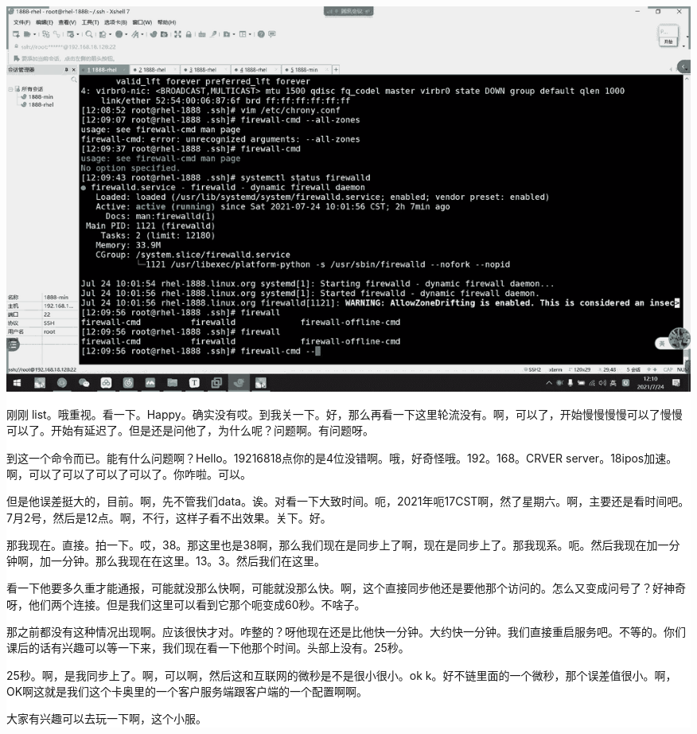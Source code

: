 ![](img/cb992f5bb674cca3cf8b11eb6068fe43_79.png)

刚刚 list。哦重视。看一下。Happy。确实没有哎。到我关一下。好，那么再看一下这里轮流没有。啊，可以了，开始慢慢慢慢可以了慢慢可以了。开始有延迟了。但是还是问他了，为什么呢？问题啊。有问题呀。

到这一个命令而已。能有什么问题啊？Hello。19216818点你的是4位没错啊。哦，好奇怪哦。192。168。CRVER server。18ipos加速。啊，可以了可以了可以了可以了。你咋啦。可以。

但是他误差挺大的，目前。啊，先不管我们data。诶。对看一下大致时间。呃，2021年呃17CST啊，然了星期六。啊，主要还是看时间吧。7月2号，然后是12点。啊，不行，这样子看不出效果。关下。好。

那我现在。直接。拍一下。哎，38。那这里也是38啊，那么我们现在是同步上了啊，现在是同步上了。那我现系。呃。然后我现在加一分钟啊，加一分钟。那么我现在在这里。13。3。然后我们在这里。

看一下他要多久重才能通报，可能就没那么快啊，可能就没那么快。啊，这个直接同步他还是要他那个访问的。怎么又变成问号了？好神奇呀，他们两个连接。但是我们这里可以看到它那个呃变成60秒。不啥子。

那之前都没有这种情况出现啊。应该很快才对。咋整的？呀他现在还是比他快一分钟。大约快一分钟。我们直接重启服务吧。不等的。你们课后的话有兴趣可以等一下来，我们现在看一下他那个时间。头部上没有。25秒。

25秒。啊，是我同步上了。啊，可以啊，然后这和互联网的微秒是不是很小很小。ok k。好不链里面的一个微秒，那个误差值很小。啊，OK啊这就是我们这个卡奥里的一个客户服务端跟客户端的一个配置啊啊。

大家有兴趣可以去玩一下啊，这个小服。
